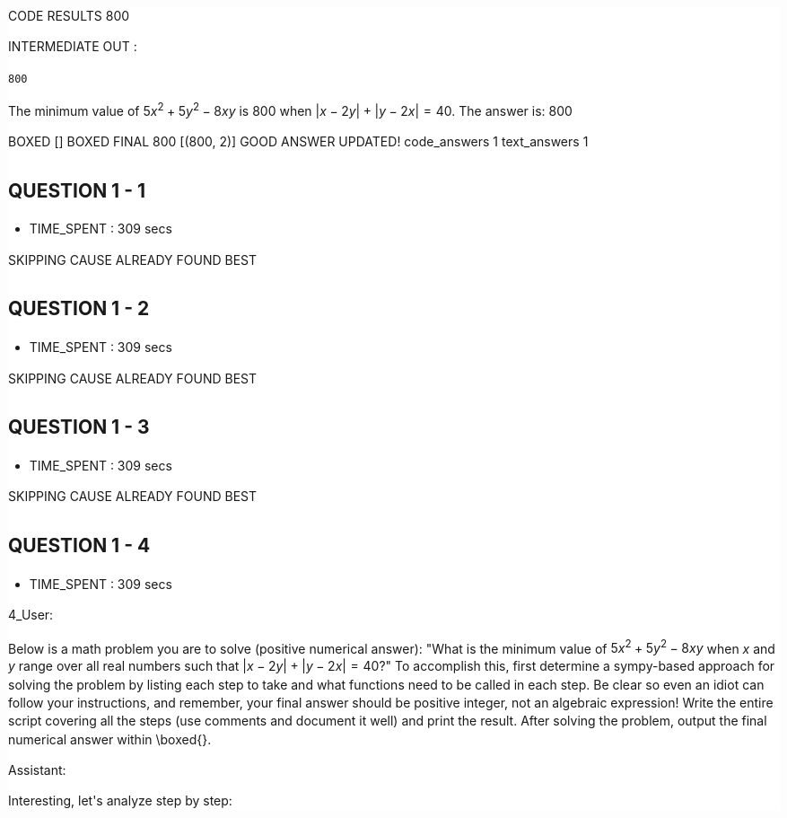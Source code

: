 CODE RESULTS 800

INTERMEDIATE OUT :
```output
800
```
The minimum value of $5x^2 + 5y^2 - 8xy$ is 800 when $|x - 2y| + |y - 2x| = 40$.
The answer is: $800$

BOXED []
BOXED FINAL 800
[(800, 2)]
GOOD ANSWER UPDATED!
code_answers 1 text_answers 1



## QUESTION 1 - 1 
- TIME_SPENT : 309 secs

SKIPPING CAUSE ALREADY FOUND BEST



## QUESTION 1 - 2 
- TIME_SPENT : 309 secs

SKIPPING CAUSE ALREADY FOUND BEST



## QUESTION 1 - 3 
- TIME_SPENT : 309 secs

SKIPPING CAUSE ALREADY FOUND BEST



## QUESTION 1 - 4 
- TIME_SPENT : 309 secs

4_User:

Below is a math problem you are to solve (positive numerical answer):
"What is the minimum value of $5x^2+5y^2-8xy$ when $x$ and $y$ range over all real numbers such that $|x-2y| + |y-2x| = 40$?"
To accomplish this, first determine a sympy-based approach for solving the problem by listing each step to take and what functions need to be called in each step. Be clear so even an idiot can follow your instructions, and remember, your final answer should be positive integer, not an algebraic expression!
Write the entire script covering all the steps (use comments and document it well) and print the result. After solving the problem, output the final numerical answer within \boxed{}.

Assistant: 

Interesting, let's analyze step by step:
